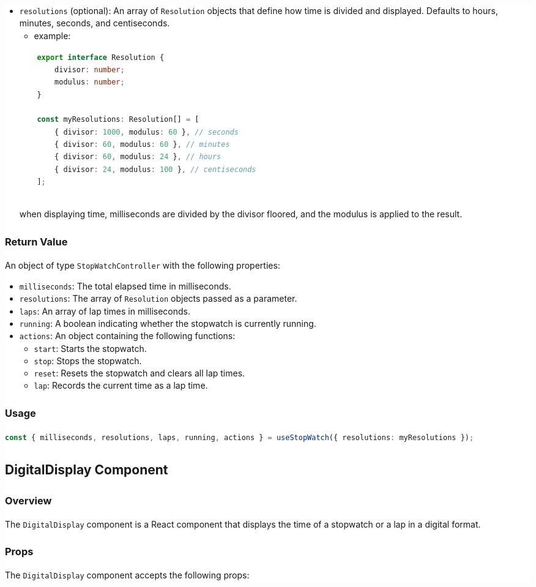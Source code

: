 - `resolutions` (optional): An array of `Resolution` objects that define how time is divided and displayed. Defaults to hours, minutes, seconds, and centiseconds.
    - example: 
    ```typescript
        export interface Resolution {
            divisor: number;
            modulus: number;
        }

        const myResolutions: Resolution[] = [
            { divisor: 1000, modulus: 60 }, // seconds
            { divisor: 60, modulus: 60 }, // minutes
            { divisor: 60, modulus: 24 }, // hours
            { divisor: 24, modulus: 100 }, // centiseconds
        ];
        
    ```
    when displaying time, milliseconds are divided by the divisor floored, and the modulus is applied to the result.


### Return Value

An object of type `StopWatchController` with the following properties:

- `milliseconds`: The total elapsed time in milliseconds.
- `resolutions`: The array of `Resolution` objects passed as a parameter.
- `laps`: An array of lap times in milliseconds.
- `running`: A boolean indicating whether the stopwatch is currently running.
- `actions`: An object containing the following functions:
  - `start`: Starts the stopwatch.
  - `stop`: Stops the stopwatch.
  - `reset`: Resets the stopwatch and clears all lap times.
  - `lap`: Records the current time as a lap time.

### Usage

```typescript
const { milliseconds, resolutions, laps, running, actions } = useStopWatch({ resolutions: myResolutions });
```


## DigitalDisplay Component

### Overview

The `DigitalDisplay` component is a React component that displays the time of a stopwatch or a lap in a digital format.

### Props

The `DigitalDisplay` component accepts the following props:
